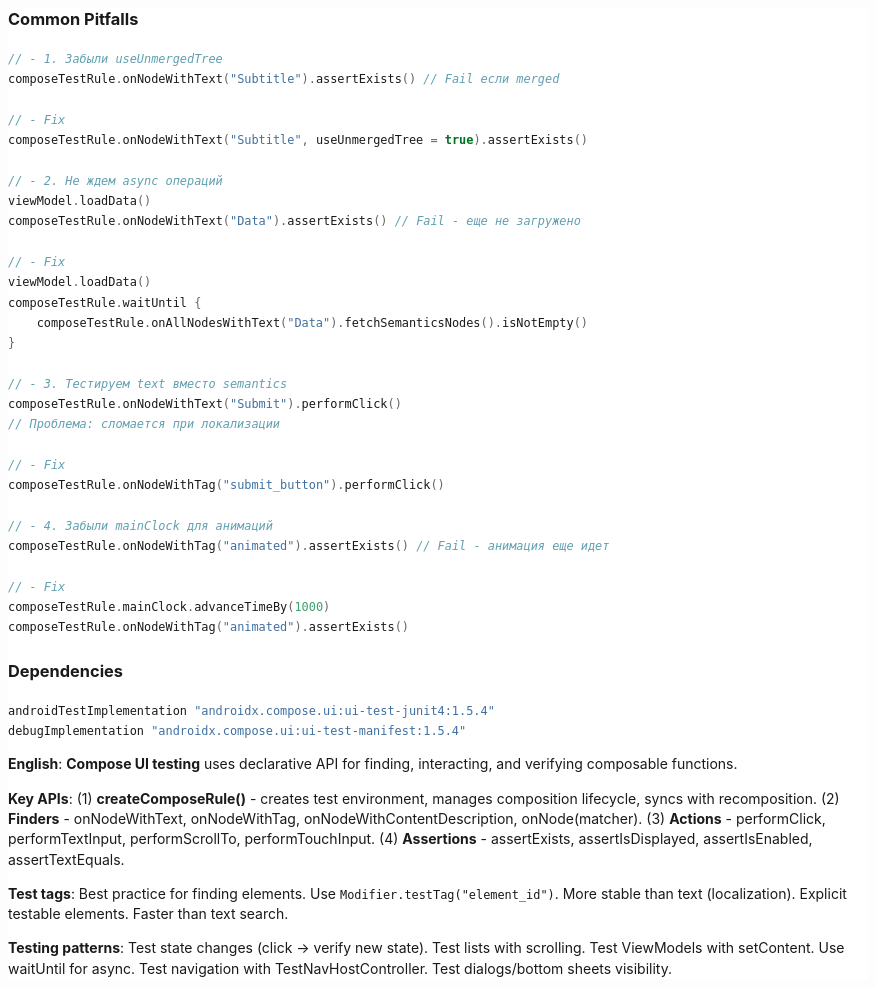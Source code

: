 ### Common Pitfalls

```kotlin
// - 1. Забыли useUnmergedTree
composeTestRule.onNodeWithText("Subtitle").assertExists() // Fail если merged

// - Fix
composeTestRule.onNodeWithText("Subtitle", useUnmergedTree = true).assertExists()

// - 2. Не ждем async операций
viewModel.loadData()
composeTestRule.onNodeWithText("Data").assertExists() // Fail - еще не загружено

// - Fix
viewModel.loadData()
composeTestRule.waitUntil {
    composeTestRule.onAllNodesWithText("Data").fetchSemanticsNodes().isNotEmpty()
}

// - 3. Тестируем text вместо semantics
composeTestRule.onNodeWithText("Submit").performClick()
// Проблема: сломается при локализации

// - Fix
composeTestRule.onNodeWithTag("submit_button").performClick()

// - 4. Забыли mainClock для анимаций
composeTestRule.onNodeWithTag("animated").assertExists() // Fail - анимация еще идет

// - Fix
composeTestRule.mainClock.advanceTimeBy(1000)
composeTestRule.onNodeWithTag("animated").assertExists()
```

### Dependencies

```gradle
androidTestImplementation "androidx.compose.ui:ui-test-junit4:1.5.4"
debugImplementation "androidx.compose.ui:ui-test-manifest:1.5.4"
```

**English**: **Compose UI testing** uses declarative API for finding, interacting, and verifying composable functions.

**Key APIs**: (1) **createComposeRule()** - creates test environment, manages composition lifecycle, syncs with recomposition. (2) **Finders** - onNodeWithText, onNodeWithTag, onNodeWithContentDescription, onNode(matcher). (3) **Actions** - performClick, performTextInput, performScrollTo, performTouchInput. (4) **Assertions** - assertExists, assertIsDisplayed, assertIsEnabled, assertTextEquals.

**Test tags**: Best practice for finding elements. Use `Modifier.testTag("element_id")`. More stable than text (localization). Explicit testable elements. Faster than text search.

**Testing patterns**: Test state changes (click → verify new state). Test lists with scrolling. Test ViewModels with setContent. Use waitUntil for async. Test navigation with TestNavHostController. Test dialogs/bottom sheets visibility.
